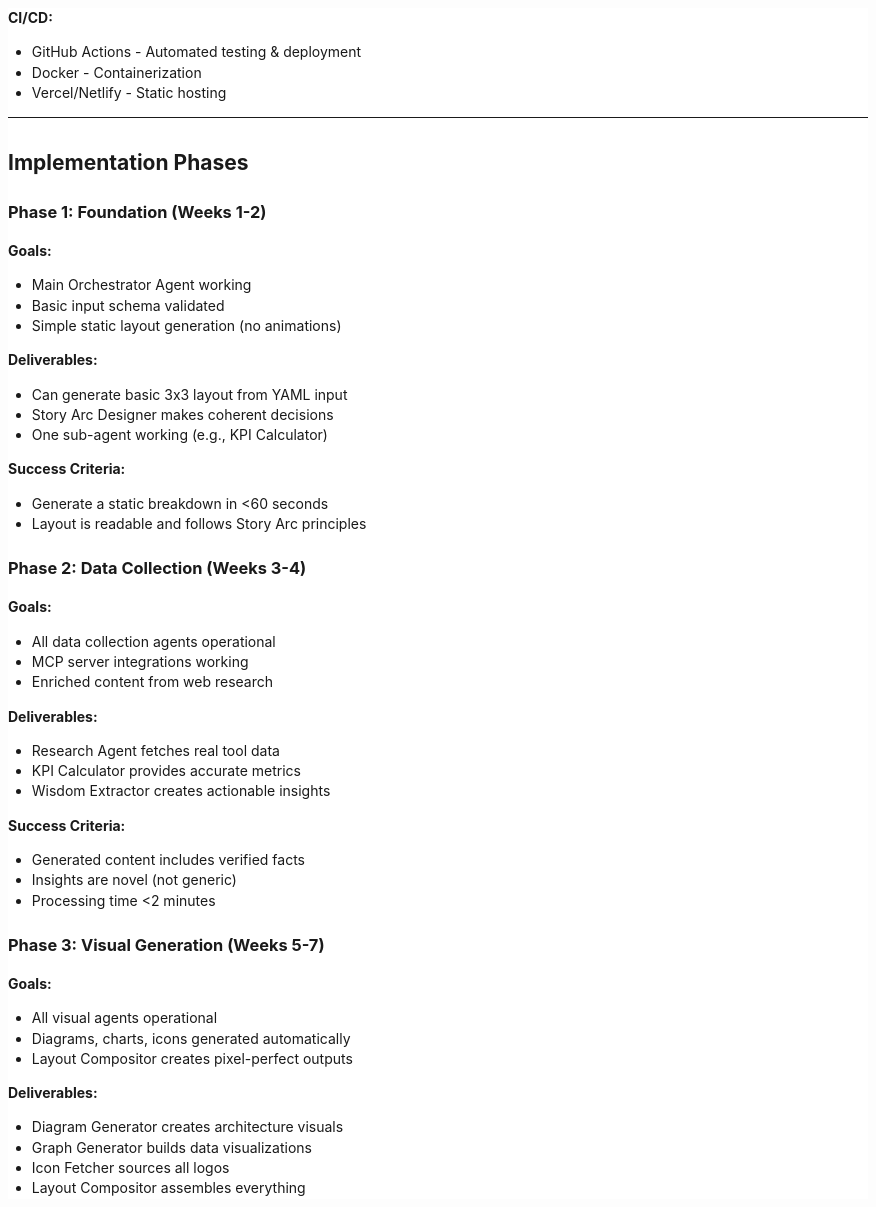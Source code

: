 **CI/CD:**
- GitHub Actions - Automated testing & deployment
- Docker - Containerization
- Vercel/Netlify - Static hosting

---

## Implementation Phases

### Phase 1: Foundation (Weeks 1-2)

**Goals:**
- Main Orchestrator Agent working
- Basic input schema validated
- Simple static layout generation (no animations)

**Deliverables:**
- Can generate basic 3x3 layout from YAML input
- Story Arc Designer makes coherent decisions
- One sub-agent working (e.g., KPI Calculator)

**Success Criteria:**
- Generate a static breakdown in <60 seconds
- Layout is readable and follows Story Arc principles

### Phase 2: Data Collection (Weeks 3-4)

**Goals:**
- All data collection agents operational
- MCP server integrations working
- Enriched content from web research

**Deliverables:**
- Research Agent fetches real tool data
- KPI Calculator provides accurate metrics
- Wisdom Extractor creates actionable insights

**Success Criteria:**
- Generated content includes verified facts
- Insights are novel (not generic)
- Processing time <2 minutes

### Phase 3: Visual Generation (Weeks 5-7)

**Goals:**
- All visual agents operational
- Diagrams, charts, icons generated automatically
- Layout Compositor creates pixel-perfect outputs

**Deliverables:**
- Diagram Generator creates architecture visuals
- Graph Generator builds data visualizations
- Icon Fetcher sources all logos
- Layout Compositor assembles everything
